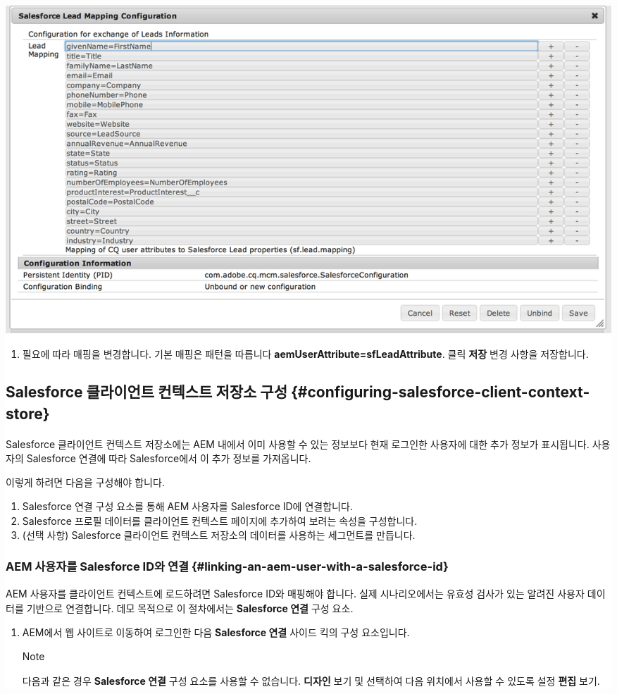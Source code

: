    ![chlimage_1-80](assets/chlimage_1-80.png)

1. 필요에 따라 매핑을 변경합니다. 기본 매핑은 패턴을 따릅니다 **aemUserAttribute=sfLeadAttribute**. 클릭 **저장** 변경 사항을 저장합니다.

## Salesforce 클라이언트 컨텍스트 저장소 구성 {#configuring-salesforce-client-context-store}

Salesforce 클라이언트 컨텍스트 저장소에는 AEM 내에서 이미 사용할 수 있는 정보보다 현재 로그인한 사용자에 대한 추가 정보가 표시됩니다. 사용자의 Salesforce 연결에 따라 Salesforce에서 이 추가 정보를 가져옵니다.

이렇게 하려면 다음을 구성해야 합니다.

1. Salesforce 연결 구성 요소를 통해 AEM 사용자를 Salesforce ID에 연결합니다.
1. Salesforce 프로필 데이터를 클라이언트 컨텍스트 페이지에 추가하여 보려는 속성을 구성합니다.
1. (선택 사항) Salesforce 클라이언트 컨텍스트 저장소의 데이터를 사용하는 세그먼트를 만듭니다.

### AEM 사용자를 Salesforce ID와 연결 {#linking-an-aem-user-with-a-salesforce-id}

AEM 사용자를 클라이언트 컨텍스트에 로드하려면 Salesforce ID와 매핑해야 합니다. 실제 시나리오에서는 유효성 검사가 있는 알려진 사용자 데이터를 기반으로 연결합니다. 데모 목적으로 이 절차에서는 **Salesforce 연결** 구성 요소.

1. AEM에서 웹 사이트로 이동하여 로그인한 다음 **Salesforce 연결** 사이드 킥의 구성 요소입니다.

   >[!NOTE]
   >
   >다음과 같은 경우 **Salesforce 연결** 구성 요소를 사용할 수 없습니다. **디자인** 보기 및 선택하여 다음 위치에서 사용할 수 있도록 설정 **편집** 보기.
